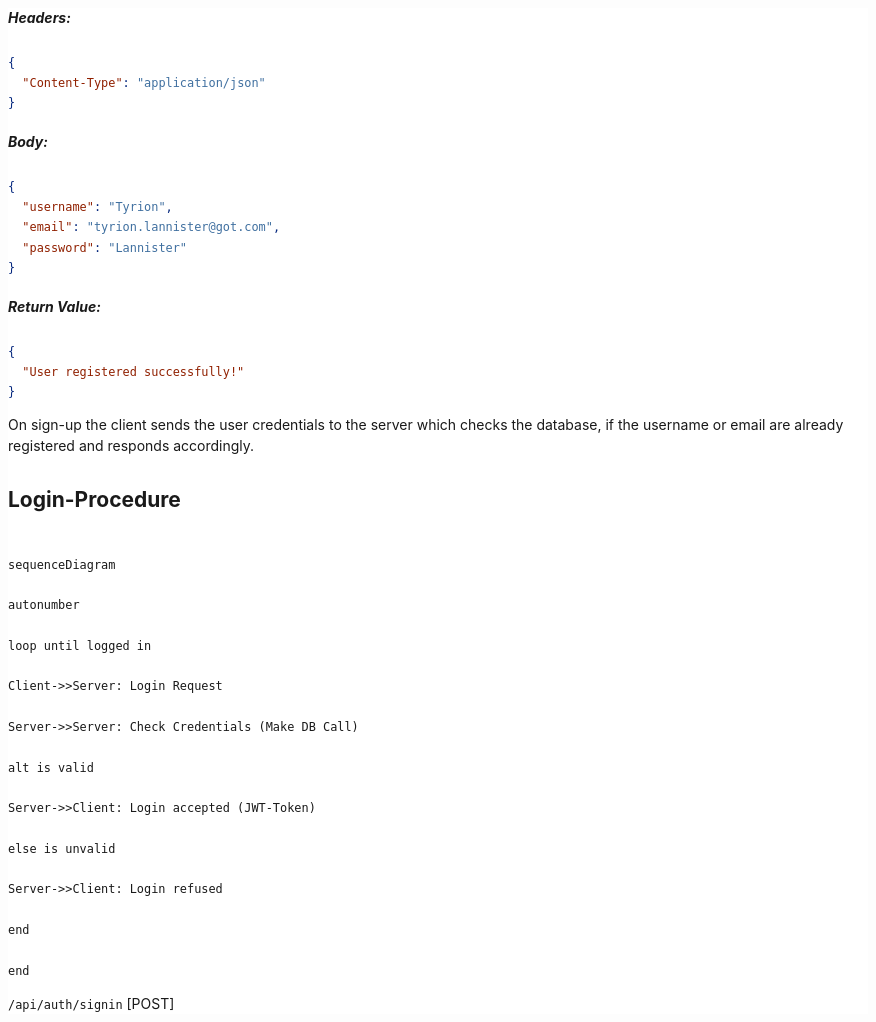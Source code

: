 
##### Headers:
  ```json
{
	"Content-Type": "application/json"
}
  ```

##### Body:
  ```json
{
	"username": "Tyrion",
	"email": "tyrion.lannister@got.com",
	"password": "Lannister"
}
  ```
##### Return Value:
  ```json
{
    "User registered successfully!"
}
  ```
On sign-up the client sends the user credentials to the server which checks the database, if the username or email are already registered and responds accordingly.

## Login-Procedure
```mermaid

sequenceDiagram

autonumber

loop until logged in

Client->>Server: Login Request

Server->>Server: Check Credentials (Make DB Call)

alt is valid

Server->>Client: Login accepted (JWT-Token)

else is unvalid

Server->>Client: Login refused

end

end

```
`/api/auth/signin` [POST]
